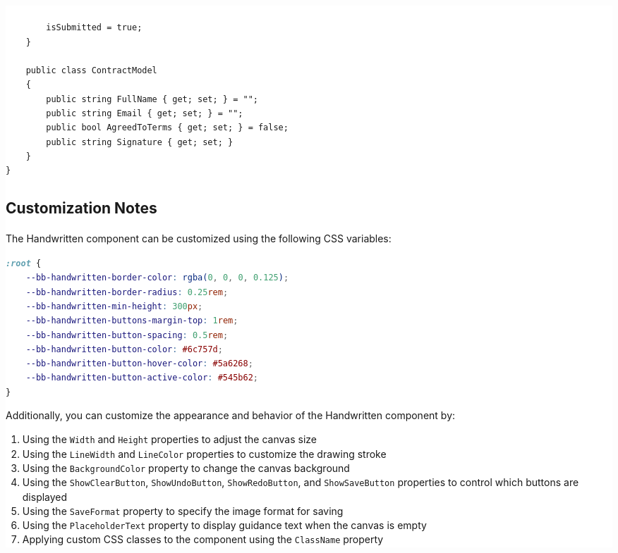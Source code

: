 ```razor
        
        isSubmitted = true;
    }
    
    public class ContractModel
    {
        public string FullName { get; set; } = "";
        public string Email { get; set; } = "";
        public bool AgreedToTerms { get; set; } = false;
        public string Signature { get; set; }
    }
}
```

## Customization Notes

The Handwritten component can be customized using the following CSS variables:

```css
:root {
    --bb-handwritten-border-color: rgba(0, 0, 0, 0.125);
    --bb-handwritten-border-radius: 0.25rem;
    --bb-handwritten-min-height: 300px;
    --bb-handwritten-buttons-margin-top: 1rem;
    --bb-handwritten-button-spacing: 0.5rem;
    --bb-handwritten-button-color: #6c757d;
    --bb-handwritten-button-hover-color: #5a6268;
    --bb-handwritten-button-active-color: #545b62;
}
```

Additionally, you can customize the appearance and behavior of the Handwritten component by:

1. Using the `Width` and `Height` properties to adjust the canvas size
2. Using the `LineWidth` and `LineColor` properties to customize the drawing stroke
3. Using the `BackgroundColor` property to change the canvas background
4. Using the `ShowClearButton`, `ShowUndoButton`, `ShowRedoButton`, and `ShowSaveButton` properties to control which buttons are displayed
5. Using the `SaveFormat` property to specify the image format for saving
6. Using the `PlaceholderText` property to display guidance text when the canvas is empty
7. Applying custom CSS classes to the component using the `ClassName` property